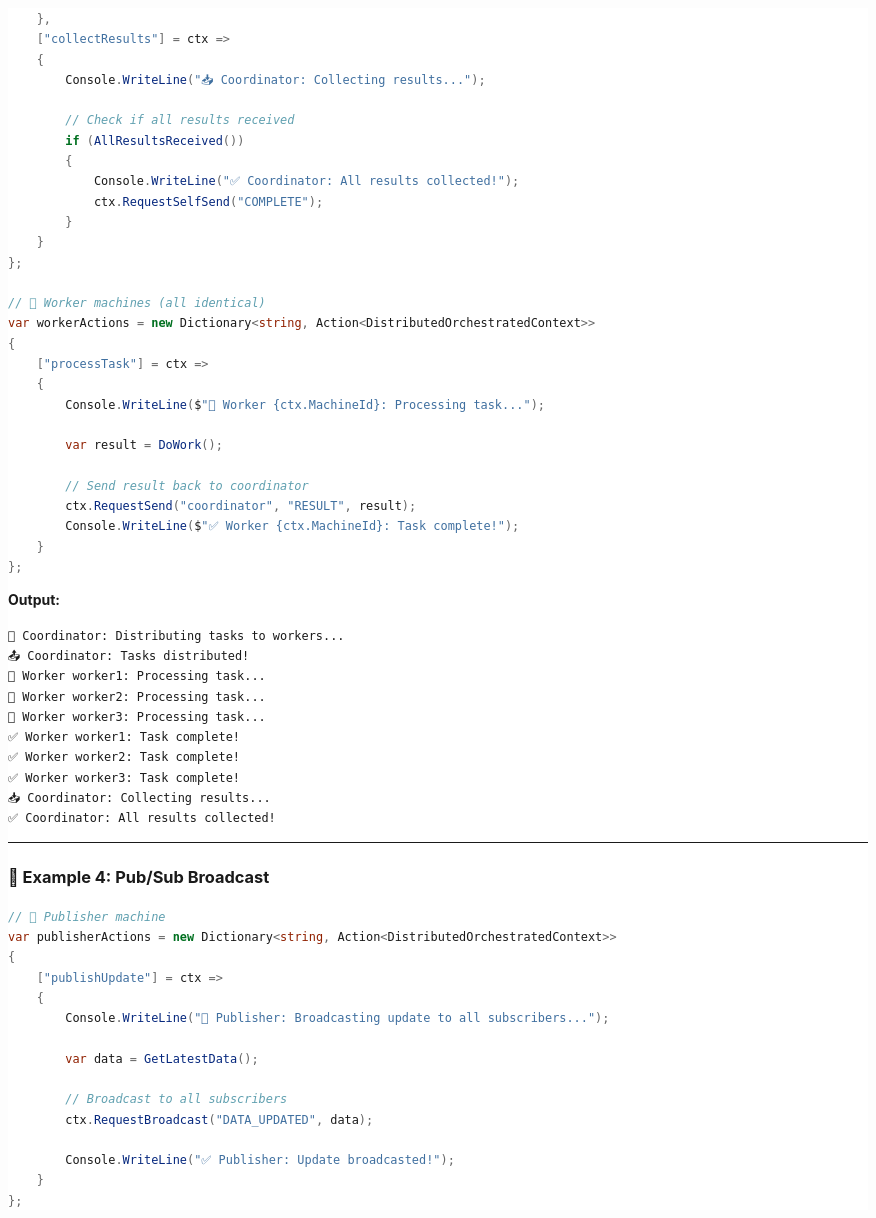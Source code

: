 ```csharp
    },
    ["collectResults"] = ctx =>
    {
        Console.WriteLine("📥 Coordinator: Collecting results...");

        // Check if all results received
        if (AllResultsReceived())
        {
            Console.WriteLine("✅ Coordinator: All results collected!");
            ctx.RequestSelfSend("COMPLETE");
        }
    }
};

// 👷 Worker machines (all identical)
var workerActions = new Dictionary<string, Action<DistributedOrchestratedContext>>
{
    ["processTask"] = ctx =>
    {
        Console.WriteLine($"👷 Worker {ctx.MachineId}: Processing task...");

        var result = DoWork();

        // Send result back to coordinator
        ctx.RequestSend("coordinator", "RESULT", result);
        Console.WriteLine($"✅ Worker {ctx.MachineId}: Task complete!");
    }
};
```

**Output:**
```
🎯 Coordinator: Distributing tasks to workers...
📤 Coordinator: Tasks distributed!
👷 Worker worker1: Processing task...
👷 Worker worker2: Processing task...
👷 Worker worker3: Processing task...
✅ Worker worker1: Task complete!
✅ Worker worker2: Task complete!
✅ Worker worker3: Task complete!
📥 Coordinator: Collecting results...
✅ Coordinator: All results collected!
```

---

### 📡 Example 4: Pub/Sub Broadcast

```csharp
// 📡 Publisher machine
var publisherActions = new Dictionary<string, Action<DistributedOrchestratedContext>>
{
    ["publishUpdate"] = ctx =>
    {
        Console.WriteLine("📡 Publisher: Broadcasting update to all subscribers...");

        var data = GetLatestData();

        // Broadcast to all subscribers
        ctx.RequestBroadcast("DATA_UPDATED", data);

        Console.WriteLine("✅ Publisher: Update broadcasted!");
    }
};
```